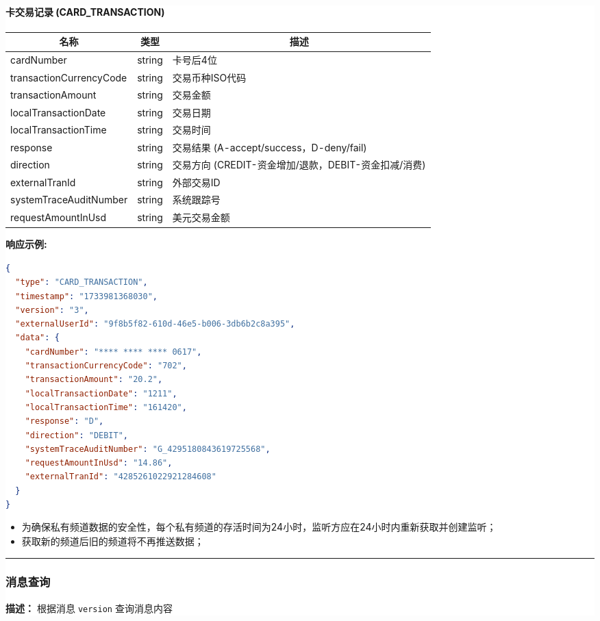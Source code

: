 #### 卡交易记录 (CARD_TRANSACTION)

| 名称                      | 类型     | 描述                                  |
|-------------------------|--------|-------------------------------------|
| cardNumber              | string | 卡号后4位                               |
| transactionCurrencyCode | string | 交易币种ISO代码                           |
| transactionAmount       | string | 交易金额                                |
| localTransactionDate    | string | 交易日期                                |
| localTransactionTime    | string | 交易时间                                |
| response                | string | 交易结果 (A-accept/success，D-deny/fail) |
| direction               | string | 交易方向 (CREDIT-资金增加/退款，DEBIT-资金扣减/消费) |
| externalTranId          | string | 外部交易ID                              |
| systemTraceAuditNumber  | string | 系统跟踪号                               |
| requestAmountInUsd      | string | 美元交易金额                              |

**响应示例:**

```json
{
  "type": "CARD_TRANSACTION",
  "timestamp": "1733981368030",
  "version": "3",
  "externalUserId": "9f8b5f82-610d-46e5-b006-3db6b2c8a395",
  "data": {
    "cardNumber": "**** **** **** 0617",
    "transactionCurrencyCode": "702",
    "transactionAmount": "20.2",
    "localTransactionDate": "1211",
    "localTransactionTime": "161420",
    "response": "D",
    "direction": "DEBIT",
    "systemTraceAuditNumber": "G_4295180843619725568",
    "requestAmountInUsd": "14.86",
    "externalTranId": "4285261022921284608"
  }
}
```

* 为确保私有频道数据的安全性，每个私有频道的存活时间为24小时，监听方应在24小时内重新获取并创建监听；
* 获取新的频道后旧的频道将不再推送数据；

---

### 消息查询

**描述：** 根据消息 `version` 查询消息内容
